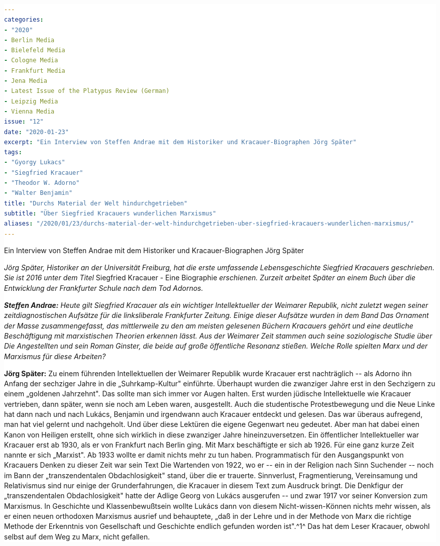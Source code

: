 ```yaml
---
categories:
- "2020"
- Berlin Media
- Bielefeld Media
- Cologne Media
- Frankfurt Media
- Jena Media
- Latest Issue of the Platypus Review (German)
- Leipzig Media
- Vienna Media
issue: "12"
date: "2020-01-23"
excerpt: "Ein Interview von Steffen Andrae mit dem Historiker und Kracauer-Biographen Jörg Später"
tags:
- "Gyorgy Lukacs"
- "Siegfried Kracauer"
- "Theodor W. Adorno"
- "Walter Benjamin"
title: "Durchs Material der Welt hindurchgetrieben"
subtitle: "Über Siegfried Kracauers wunderlichen Marxismus"
aliases: "/2020/01/23/durchs-material-der-welt-hindurchgetrieben-uber-siegfried-kracauers-wunderlichen-marxismus/"
---
```


Ein Interview von Steffen Andrae mit dem Historiker und Kracauer-Biographen Jörg Später


*Jörg Später, Historiker an der Universität Freiburg, hat die erste umfassende Lebensgeschichte Siegfried Kracauers geschrieben. Sie ist 2016 unter dem Titel* Siegfried Kracauer - Eine Biographie *erschienen. Zurzeit arbeitet Später an einem Buch über die Entwicklung der Frankfurter Schule nach dem Tod Adornos.*

***Steffen Andrae:*** *Heute gilt Siegfried Kracauer als ein wichtiger Intellektueller der Weimarer Republik, nicht zuletzt wegen seiner zeitdiagnostischen Aufsätze für die linksliberale Frankfurter Zeitung. Einige dieser Aufsätze wurden in dem Band Das Ornament der Masse zusammengefasst, das mittlerweile zu den am meisten gelesenen Büchern Kracauers gehört und eine deutliche Beschäftigung mit marxistischen Theorien erkennen lässt. Aus der Weimarer Zeit stammen auch seine soziologische Studie über Die Angestellten und sein Roman Ginster, die beide auf große öffentliche Resonanz stießen. Welche Rolle spielten Marx und der Marxismus für diese Arbeiten?*

**Jörg Später:** Zu einem führenden Intellektuellen der Weimarer Republik wurde Kracauer erst nachträglich -- als Adorno ihn Anfang der sechziger Jahre in die „Suhrkamp-Kultur" einführte. Überhaupt wurden die zwanziger Jahre erst in den Sechzigern zu einem „goldenen Jahrzehnt". Das sollte man sich immer vor Augen halten. Erst wurden jüdische Intellektuelle wie Kracauer vertrieben, dann später, wenn sie noch am Leben waren, ausgestellt. Auch die studentische Protestbewegung und die Neue Linke hat dann nach und nach Lukács, Benjamin und irgendwann auch Kracauer entdeckt und gelesen. Das war überaus aufregend, man hat viel gelernt und nachgeholt. Und über diese Lektüren die eigene Gegenwart neu gedeutet. Aber man hat dabei einen Kanon von Heiligen erstellt, ohne sich wirklich in diese zwanziger Jahre hineinzuversetzen. Ein öffentlicher Intellektueller war Kracauer erst ab 1930, als er von Frankfurt nach Berlin ging. Mit Marx beschäftigte er sich ab 1926. Für eine ganz kurze Zeit nannte er sich „Marxist". Ab 1933 wollte er damit nichts mehr zu tun haben. Programmatisch für den Ausgangspunkt von Kracauers Denken zu dieser Zeit war sein Text Die Wartenden von 1922, wo er -- ein in der Religion nach Sinn Suchender -- noch im Bann der „transzendentalen Obdachlosigkeit" stand, über die er trauerte. Sinnverlust, Fragmentierung, Vereinsamung und Relativismus sind nur einige der Grunderfahrungen, die Kracauer in diesem Text zum Ausdruck bringt. Die Denkfigur der „transzendentalen Obdachlosigkeit" hatte der Adlige Georg von Lukács ausgerufen -- und zwar 1917 vor seiner Konversion zum Marxismus. In Geschichte und Klassenbewußtsein wollte Lukács dann von diesem Nicht-wissen-Können nichts mehr wissen, als er einen neuen orthodoxen Marxismus ausrief und behauptete, „daß in der Lehre und in der Methode von Marx die richtige Methode der Erkenntnis von Gesellschaft und Geschichte endlich gefunden worden ist".^1^ Das hat dem Leser Kracauer, obwohl selbst auf dem Weg zu Marx, nicht gefallen.
